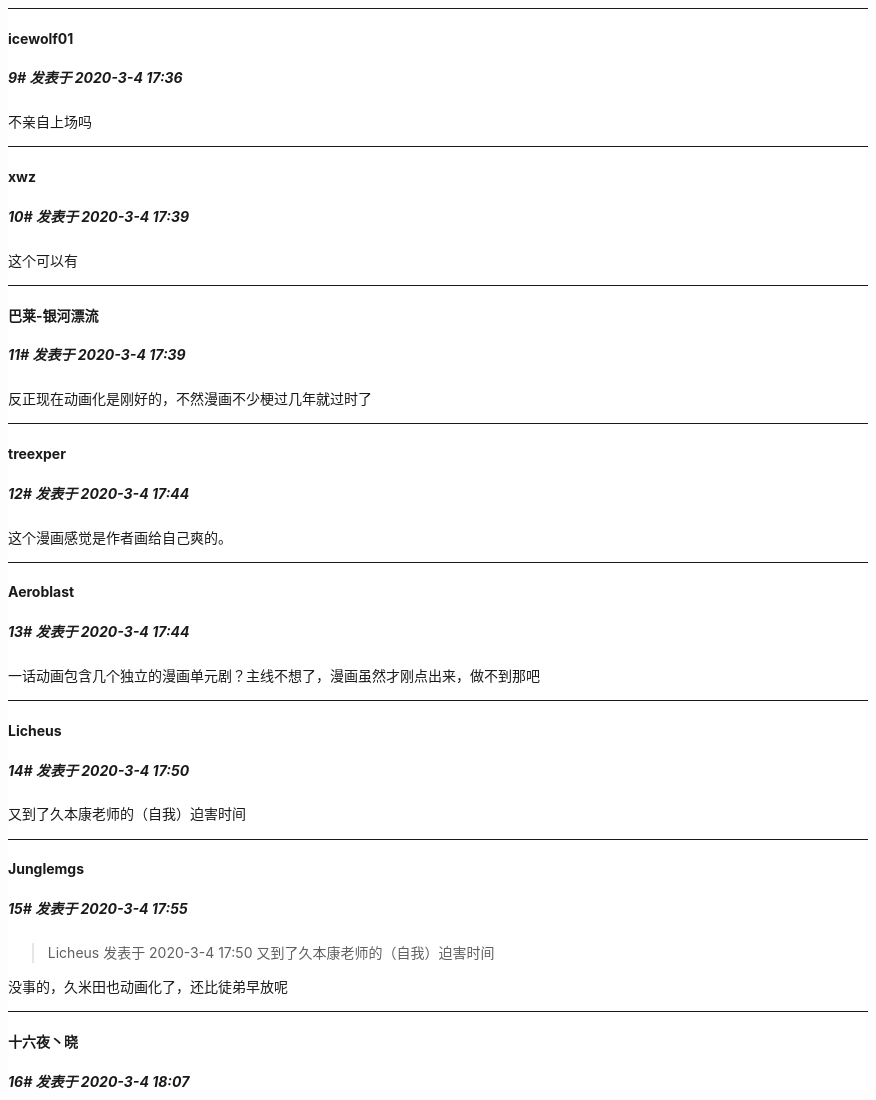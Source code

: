*****

####  icewolf01  
##### 9#       发表于 2020-3-4 17:36

不亲自上场吗

*****

####  xwz  
##### 10#       发表于 2020-3-4 17:39

这个可以有

*****

####  巴莱-银河漂流  
##### 11#       发表于 2020-3-4 17:39

反正现在动画化是刚好的，不然漫画不少梗过几年就过时了

*****

####  treexper  
##### 12#       发表于 2020-3-4 17:44

这个漫画感觉是作者画给自己爽的。

*****

####  Aeroblast  
##### 13#       发表于 2020-3-4 17:44

一话动画包含几个独立的漫画单元剧？主线不想了，漫画虽然才刚点出来，做不到那吧

*****

####  Licheus  
##### 14#       发表于 2020-3-4 17:50

又到了久本康老师的（自我）迫害时间

*****

####  Junglemgs  
##### 15#       发表于 2020-3-4 17:55

<blockquote>Licheus 发表于 2020-3-4 17:50
又到了久本康老师的（自我）迫害时间</blockquote>
没事的，久米田也动画化了，还比徒弟早放呢

*****

####  十六夜丶晓  
##### 16#       发表于 2020-3-4 18:07
